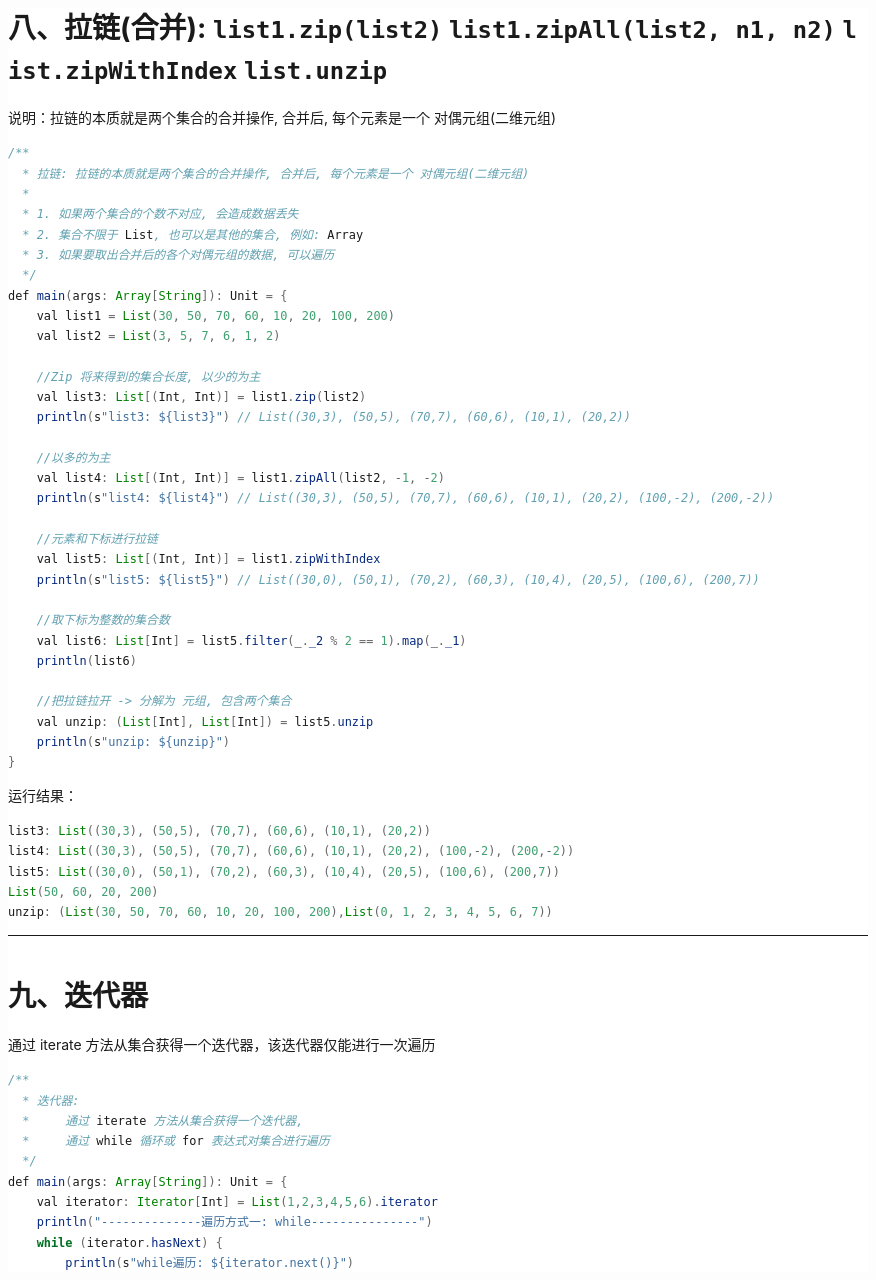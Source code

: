 # 八、拉链(合并): `list1.zip(list2)` `list1.zipAll(list2, n1, n2)` `list.zipWithIndex` `list.unzip`
说明：拉链的本质就是两个集合的合并操作, 合并后, 每个元素是一个 对偶元组(二维元组)
```java
/**
  * 拉链: 拉链的本质就是两个集合的合并操作, 合并后, 每个元素是一个 对偶元组(二维元组)
  *
  * 1. 如果两个集合的个数不对应, 会造成数据丢失
  * 2. 集合不限于 List, 也可以是其他的集合, 例如: Array
  * 3. 如果要取出合并后的各个对偶元组的数据, 可以遍历
  */
def main(args: Array[String]): Unit = {
    val list1 = List(30, 50, 70, 60, 10, 20, 100, 200)
    val list2 = List(3, 5, 7, 6, 1, 2)

    //Zip 将来得到的集合长度, 以少的为主
    val list3: List[(Int, Int)] = list1.zip(list2)
    println(s"list3: ${list3}") // List((30,3), (50,5), (70,7), (60,6), (10,1), (20,2))

    //以多的为主
    val list4: List[(Int, Int)] = list1.zipAll(list2, -1, -2)
    println(s"list4: ${list4}") // List((30,3), (50,5), (70,7), (60,6), (10,1), (20,2), (100,-2), (200,-2))

    //元素和下标进行拉链
    val list5: List[(Int, Int)] = list1.zipWithIndex
    println(s"list5: ${list5}") // List((30,0), (50,1), (70,2), (60,3), (10,4), (20,5), (100,6), (200,7))

    //取下标为整数的集合数
    val list6: List[Int] = list5.filter(_._2 % 2 == 1).map(_._1)
    println(list6)

    //把拉链拉开 -> 分解为 元组, 包含两个集合
    val unzip: (List[Int], List[Int]) = list5.unzip
    println(s"unzip: ${unzip}")
}
```
运行结果：
```java
list3: List((30,3), (50,5), (70,7), (60,6), (10,1), (20,2))
list4: List((30,3), (50,5), (70,7), (60,6), (10,1), (20,2), (100,-2), (200,-2))
list5: List((30,0), (50,1), (70,2), (60,3), (10,4), (20,5), (100,6), (200,7))
List(50, 60, 20, 200)
unzip: (List(30, 50, 70, 60, 10, 20, 100, 200),List(0, 1, 2, 3, 4, 5, 6, 7))
```


---
# 九、迭代器
 通过 iterate 方法从集合获得一个迭代器，该迭代器仅能进行一次遍历
```java
/**
  * 迭代器:
  *     通过 iterate 方法从集合获得一个迭代器,
  *     通过 while 循环或 for 表达式对集合进行遍历
  */
def main(args: Array[String]): Unit = {
    val iterator: Iterator[Int] = List(1,2,3,4,5,6).iterator
    println("--------------遍历方式一: while---------------")
    while (iterator.hasNext) {
        println(s"while遍历: ${iterator.next()}")
```